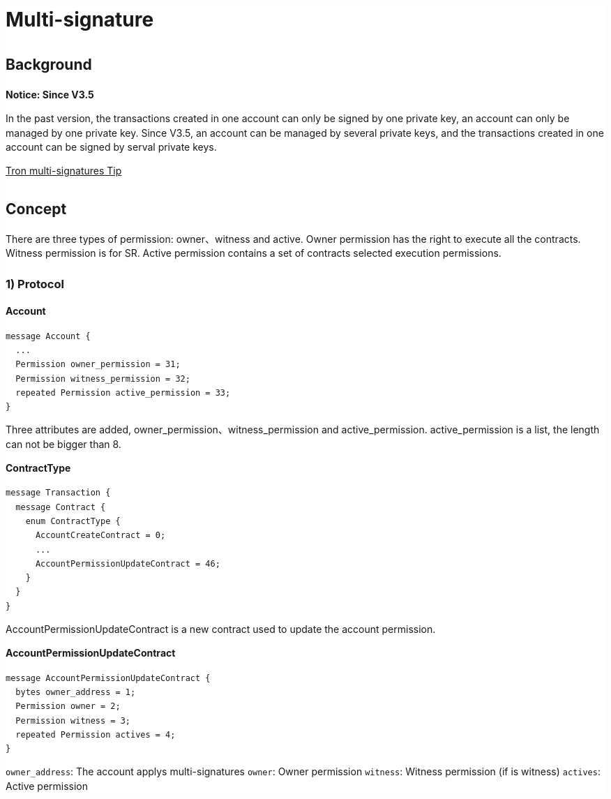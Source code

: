 # Multi-signature

## <h2 id="1">Background</h2>

**Notice: Since V3.5**

In the past version, the transactions created in one account can only be signed by one private key, an account can only be managed by one private key. Since V3.5, an account can be managed by several private keys, and the transactions created in one account can be signed by serval private keys.

[Tron multi-signatures Tip](https://github.com/tronprotocol/TIPs/issues/16)

## <h2 id="2">Concept</h2>

There are three types of permission: owner、witness and active. Owner permission has the right to execute all the contracts. Witness permission is for SR. Active permission contains a set of contracts selected execution permissions.

<h3 id="2.1">1) Protocol</h3>

**Account**
```text
message Account {
  ...
  Permission owner_permission = 31;
  Permission witness_permission = 32;
  repeated Permission active_permission = 33;
}
```
Three attributes are added, owner_permission、witness_permission and active_permission. active_permission is a list, the length can not be bigger than 8.


**ContractType**
```text
message Transaction {
  message Contract {
    enum ContractType {
      AccountCreateContract = 0;
      ...
      AccountPermissionUpdateContract = 46;
    }
  }
}
```

AccountPermissionUpdateContract is a new contract used to update the account permission.

**AccountPermissionUpdateContract**
```text
message AccountPermissionUpdateContract {
  bytes owner_address = 1;
  Permission owner = 2;
  Permission witness = 3;
  repeated Permission actives = 4;
}
```
`owner_address`: The account applys multi-signatures
`owner`: Owner permission
`witness`: Witness permission (if is witness)
`actives`: Active permission
